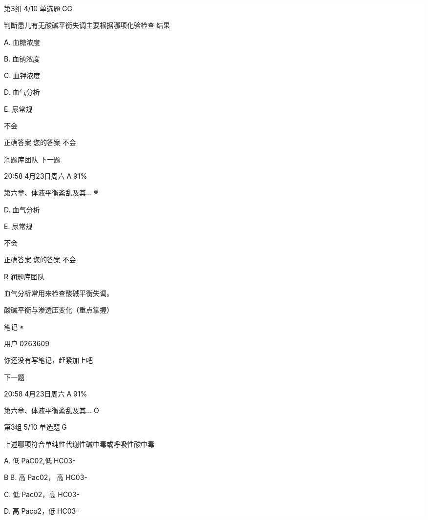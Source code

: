 第3组 4/10 单选题 GG

判断患儿有无酸碱平衡失调主要根据哪项化验检查
结果

A. 血糖浓度

B. 血钠浓度

C. 血钾浓度

D. 血气分析

E. 尿常规

不会

正确答案 您的答案
不会

润题库团队
下一题

20:58 4月23日周六 A 91%

第六章、体液平衡紊乱及其… ®

D. 血气分析

E. 尿常规

不会

正确答案 您的答案
不会

R 润题库团队

血气分析常用来检查酸碱平衡失调。

酸碱平衡与渗透压变化（重点掌握）

笔记 ≥

用户 0263609

你还没有写笔记，赶紧加上吧

下一题

20:58 4月23日周六 A 91%

第六章、体液平衡紊乱及其… O

第3组 5/10 单选题 G

上述哪项符合单纯性代谢性碱中毒或呼吸性酸中毒

A. 低 PaC02,低 HC03-

B B. 高 Pac02， 高 HC03-

C. 低 Pac02，高 HC03-

D. 高 Paco2，低 HC03-
